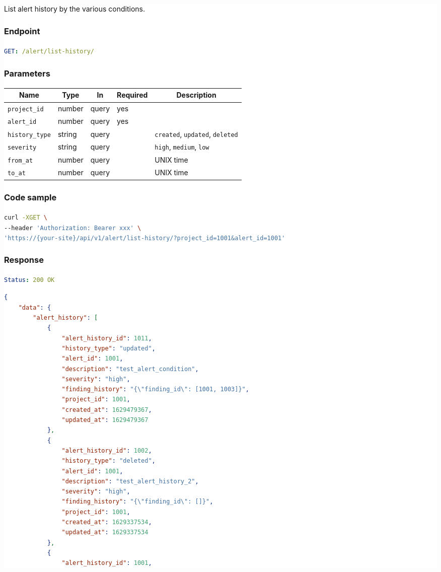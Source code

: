 List alert history by the various conditions.

### Endpoint

```yaml
GET: /alert/list-history/
```

### Parameters

| Name           | Type   | In    | Required | Description |
| -------------- | ------ | ----- | -------- | ----------- |
| `project_id` | number | query | yes | |
| `alert_id` | number | query | yes | |
| `history_type` | string | query | | `created`, `updated`, `deleted` |
| `severity` | string | query | | `high`, `medium`, `low` |
| `from_at` | number | query | | UNIX time |
| `to_at` | number | query | | UNIX time|

### Code sample

```bash
curl -XGET \
--header 'Authorization: Bearer xxx' \
'https://{your-site}/api/v1/alert/list-history/?project_id=1001&alert_id=1001'

```

### Response

```yaml
Status: 200 OK
```

```json
{
    "data": {
        "alert_history": [
            {
                "alert_history_id": 1011,
                "history_type": "updated",
                "alert_id": 1001,
                "description": "test_alert_condition",
                "severity": "high",
                "finding_history": "{\"finding_id\": [1001, 1003]}",
                "project_id": 1001,
                "created_at": 1629479367,
                "updated_at": 1629479367
            },
            {
                "alert_history_id": 1002,
                "history_type": "deleted",
                "alert_id": 1001,
                "description": "test_alert_history_2",
                "severity": "high",
                "finding_history": "{\"finding_id\": []}",
                "project_id": 1001,
                "created_at": 1629337534,
                "updated_at": 1629337534
            },
            {
                "alert_history_id": 1001,
```